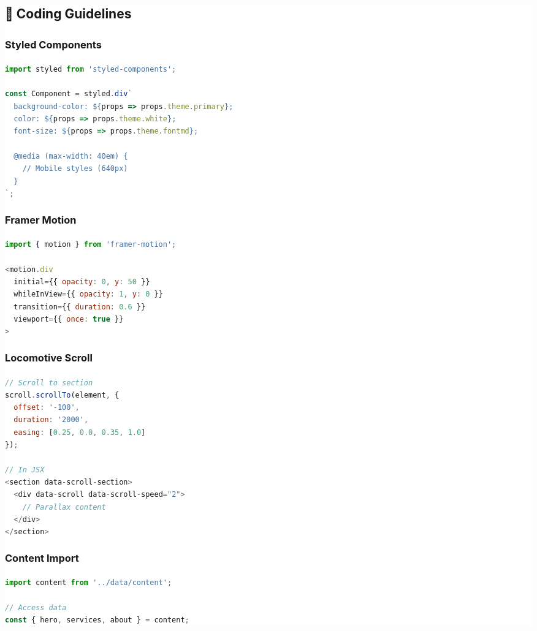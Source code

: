 ## 🔧 Coding Guidelines

### Styled Components
```javascript
import styled from 'styled-components';

const Component = styled.div`
  background-color: ${props => props.theme.primary};
  color: ${props => props.theme.white};
  font-size: ${props => props.theme.fontmd};
  
  @media (max-width: 40em) {
    // Mobile styles (640px)
  }
`;
```

### Framer Motion
```javascript
import { motion } from 'framer-motion';

<motion.div
  initial={{ opacity: 0, y: 50 }}
  whileInView={{ opacity: 1, y: 0 }}
  transition={{ duration: 0.6 }}
  viewport={{ once: true }}
>
```

### Locomotive Scroll
```javascript
// Scroll to section
scroll.scrollTo(element, {
  offset: '-100',
  duration: '2000',
  easing: [0.25, 0.0, 0.35, 1.0]
});

// In JSX
<section data-scroll-section>
  <div data-scroll data-scroll-speed="2">
    // Parallax content
  </div>
</section>
```

### Content Import
```javascript
import content from '../data/content';

// Access data
const { hero, services, about } = content;
```
